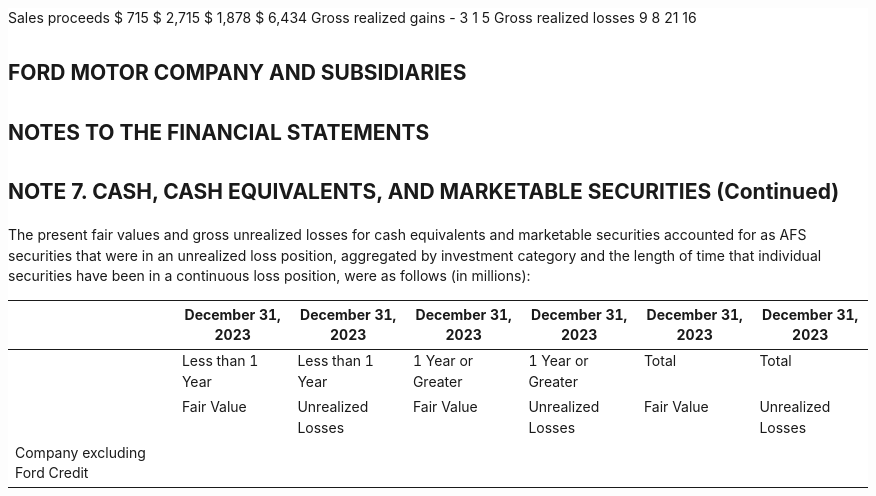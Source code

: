 </tr>
<tr>
<td>Sales proceeds</td>
<td>$ 715</td>
<td>$ 2,715</td>
<td>$ 1,878</td>
<td>$ 6,434</td>
</tr>
<tr>
<td>Gross realized gains</td>
<td>-</td>
<td>3</td>
<td>1</td>
<td>5</td>
</tr>
<tr>
<td>Gross realized losses</td>
<td>9</td>
<td>8</td>
<td>21</td>
<td>16</td>
</tr>
</tbody>
</table>
<h2>FORD MOTOR COMPANY AND SUBSIDIARIES</h2>
<h2>NOTES TO THE FINANCIAL STATEMENTS</h2>
<h2>NOTE 7. CASH, CASH EQUIVALENTS, AND MARKETABLE SECURITIES (Continued)</h2>
<p>The present fair values and gross unrealized losses for cash equivalents and marketable securities accounted for as AFS securities that were in an unrealized loss position, aggregated by investment category and the length of time that individual securities have been in a continuous loss position, were as follows (in millions):</p>
<table>
<thead>
<tr>
<th></th>
<th>December 31, 2023</th>
<th>December 31, 2023</th>
<th>December 31, 2023</th>
<th>December 31, 2023</th>
<th>December 31, 2023</th>
<th>December 31, 2023</th>
</tr>
</thead>
<tbody>
<tr>
<td></td>
<td>Less than 1 Year</td>
<td>Less than 1 Year</td>
<td>1 Year or Greater</td>
<td>1 Year or Greater</td>
<td>Total</td>
<td>Total</td>
</tr>
<tr>
<td></td>
<td>Fair Value</td>
<td>Unrealized Losses</td>
<td>Fair Value</td>
<td>Unrealized Losses</td>
<td>Fair Value</td>
<td>Unrealized Losses</td>
</tr>
<tr>
<td>Company excluding Ford Credit</td>